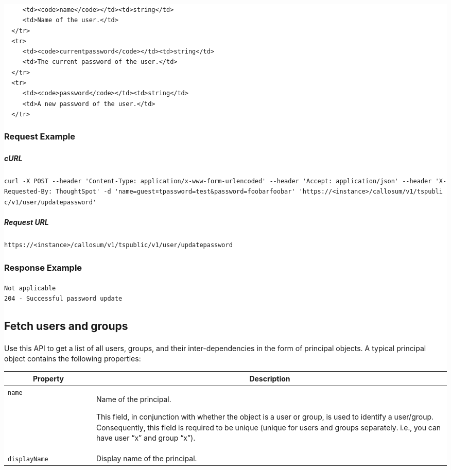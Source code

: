          <td><code>name</code></td><td>string</td>
         <td>Name of the user.</td>
      </tr>
      <tr>
         <td><code>currentpassword</code></td><td>string</td>
         <td>The current password of the user.</td>
      </tr>
      <tr>
         <td><code>password</code></td><td>string</td>
         <td>A new password of the user.</td>
      </tr>

   </tbody>
</table>

### Request Example
##### cURL
```
curl -X POST --header 'Content-Type: application/x-www-form-urlencoded' --header 'Accept: application/json' --header 'X-Requested-By: ThoughtSpot' -d 'name=guest¤tpassword=test&password=foobarfoobar' 'https://<instance>/callosum/v1/tspublic/v1/user/updatepassword'
```
##### Request URL
```
https://<instance>/callosum/v1/tspublic/v1/user/updatepassword
```

### Response Example
```
Not applicable
204 - Successful password update
```

## Fetch users and groups
Use this API to get a list of all users, groups, and their inter-dependencies in the form
of principal objects. A typical principal object contains the following properties:
<table>
<colgroup>
      <col style="width:20%" />
      <col style="width:80%" />
   </colgroup>
   <thead>
      <tr>
         <th>Property</th>
         <th>Description</th>
      </tr>
   </thead>
<tbody>
            <tr>
         <td><code>name</code></td>
         <td>
            <p>Name of the principal.</p>
            <p>This field, in conjunction with whether the object is a user or group, is
               used to identify a user/group. Consequently, this field is required to be
               unique (unique for users and groups separately. i.e., you can have user “x”
               and group “x”).
            </p>
         </td>
      </tr>
 <tr>
         <td><code>displayName</code></td>
         <td>Display name of the principal.</td>
      </tr>